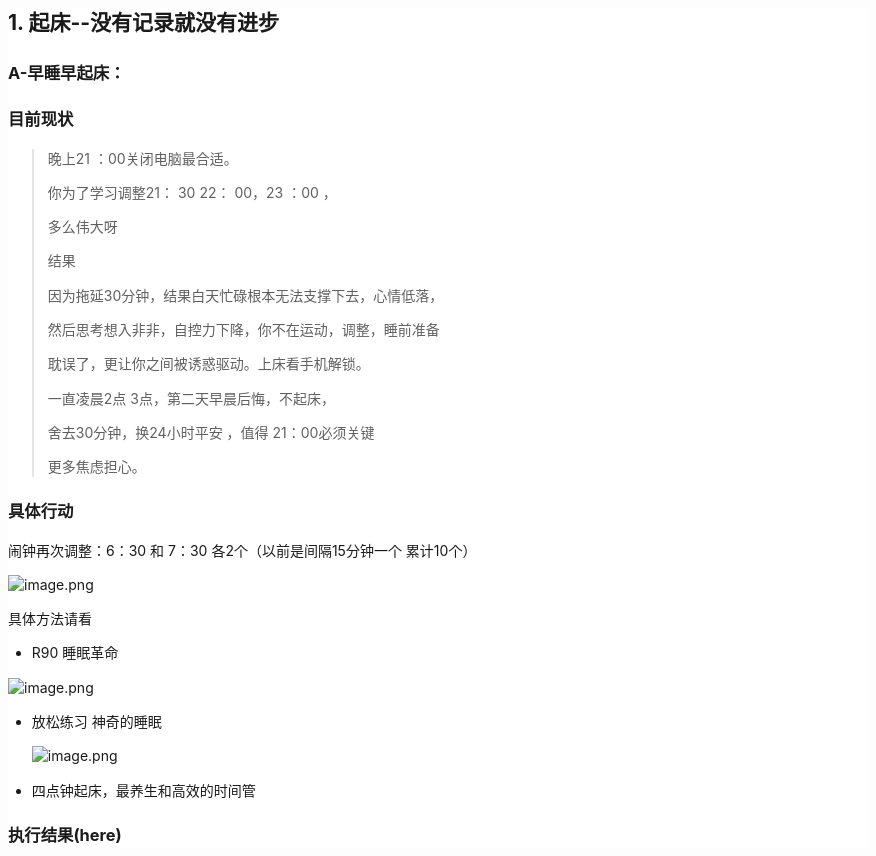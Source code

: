



## 1. 起床--没有记录就没有进步
### A-早睡早起床：

### 目前现状



> 晚上21 ：00关闭电脑最合适。
>
> 你为了学习调整21： 30 22： 00，23 ：00 ，
>
> 多么伟大呀
>
> 结果
>
> 因为拖延30分钟，结果白天忙碌根本无法支撑下去，心情低落，
>
> 然后思考想入非非，自控力下降，你不在运动，调整，睡前准备
>
> 耽误了，更让你之间被诱惑驱动。上床看手机解锁。
>
> 一直凌晨2点 3点，第二天早晨后悔，不起床，
>
> 舍去30分钟，换24小时平安 ，值得 21：00必须关键
>
> 更多焦虑担心。



### 具体行动

闹钟再次调整：6：30 和 7：30 各2个（以前是间隔15分钟一个 累计10个）

![image.png](https://i.loli.net/2019/11/04/FsyLTB9XYCHGdAk.png)



具体方法请看

- R90 睡眠革命

![image.png](https://i.loli.net/2019/11/04/gHYuPvMOGwUyoQV.png)

- 放松练习 神奇的睡眠

  ![image.png](https://i.loli.net/2019/11/04/ICiXmrThvDxojH2.png)

- 四点钟起床，最养生和高效的时间管


### 执行结果(here)
